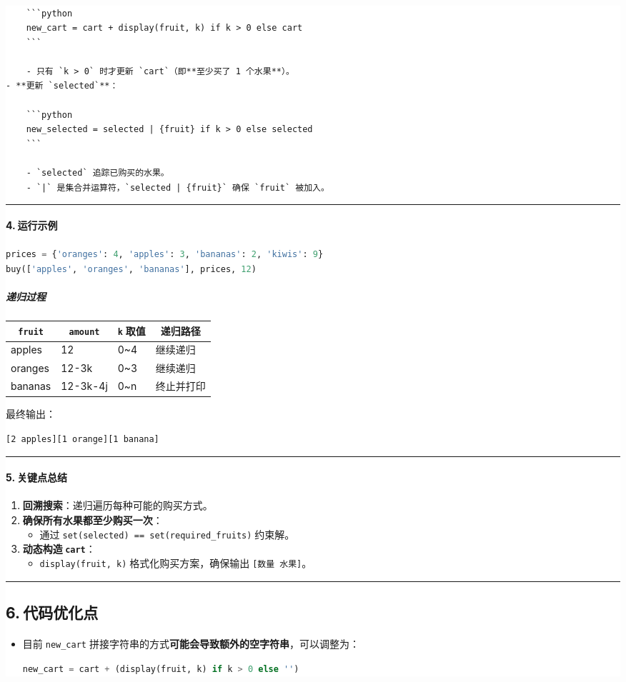         ```python
        new_cart = cart + display(fruit, k) if k > 0 else cart
        ```
        
        - 只有 `k > 0` 时才更新 `cart`（即**至少买了 1 个水果**）。
    - **更新 `selected`**：
        
        ```python
        new_selected = selected | {fruit} if k > 0 else selected
        ```
        
        - `selected` 追踪已购买的水果。
        - `|` 是集合并运算符，`selected | {fruit}` 确保 `fruit` 被加入。

---

#### **4. 运行示例**

```python
prices = {'oranges': 4, 'apples': 3, 'bananas': 2, 'kiwis': 9}
buy(['apples', 'oranges', 'bananas'], prices, 12)
```

##### **递归过程**

|`fruit`|`amount`|`k` 取值|递归路径|
|---|---|---|---|
|apples|12|0~4|继续递归|
|oranges|12-3k|0~3|继续递归|
|bananas|12-3k-4j|0~n|终止并打印|

最终输出：

```
[2 apples][1 orange][1 banana]
```

---

#### **5. 关键点总结**

1. **回溯搜索**：递归遍历每种可能的购买方式。
2. **确保所有水果都至少购买一次**：
    - 通过 `set(selected) == set(required_fruits)` 约束解。
3. **动态构造 `cart`**：
    - `display(fruit, k)` 格式化购买方案，确保输出 `[数量 水果]`。

---

## **6. 代码优化点**

- 目前 `new_cart` 拼接字符串的方式**可能会导致额外的空字符串**，可以调整为：
    
    ```python
    new_cart = cart + (display(fruit, k) if k > 0 else '')
    ```
    